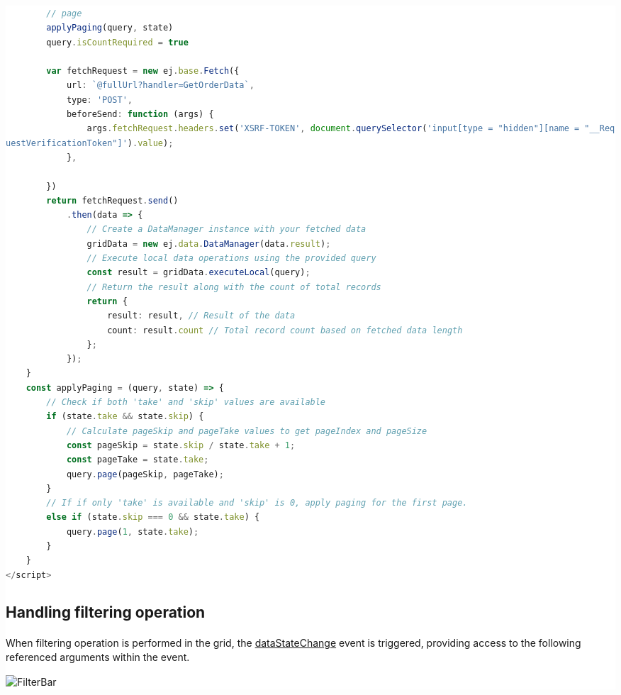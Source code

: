 ```ts
        // page
        applyPaging(query, state)
        query.isCountRequired = true

        var fetchRequest = new ej.base.Fetch({
            url: `@fullUrl?handler=GetOrderData`,
            type: 'POST',
            beforeSend: function (args) {
                args.fetchRequest.headers.set('XSRF-TOKEN', document.querySelector('input[type = "hidden"][name = "__RequestVerificationToken"]').value);
            },

        })
        return fetchRequest.send()
            .then(data => {
                // Create a DataManager instance with your fetched data
                gridData = new ej.data.DataManager(data.result);
                // Execute local data operations using the provided query
                const result = gridData.executeLocal(query);
                // Return the result along with the count of total records
                return {
                    result: result, // Result of the data
                    count: result.count // Total record count based on fetched data length
                };
            });
    }
    const applyPaging = (query, state) => {
        // Check if both 'take' and 'skip' values are available
        if (state.take && state.skip) {
            // Calculate pageSkip and pageTake values to get pageIndex and pageSize
            const pageSkip = state.skip / state.take + 1;
            const pageTake = state.take;
            query.page(pageSkip, pageTake);
        }
        // If if only 'take' is available and 'skip' is 0, apply paging for the first page.
        else if (state.skip === 0 && state.take) {
            query.page(1, state.take);
        }
    }
</script> 

```

## Handling filtering operation

When filtering operation is performed in the grid, the [dataStateChange](https://help.syncfusion.com/cr/aspnetcore-js2/Syncfusion.EJ2.Grids.Grid.html#Syncfusion_EJ2_Grids_Grid_DataStateChange) event is triggered, providing access to the following referenced arguments within the event.

![FilterBar](../images/databinding/remote-filtering.png)
